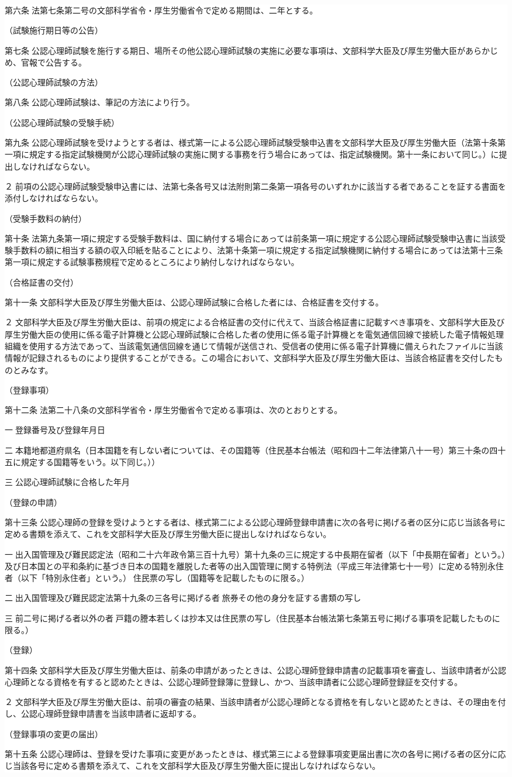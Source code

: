 第六条 法第七条第二号の文部科学省令・厚生労働省令で定める期間は、二年とする。

（試験施行期日等の公告）

第七条 公認心理師試験を施行する期日、場所その他公認心理師試験の実施に必要な事項は、文部科学大臣及び厚生労働大臣があらかじめ、官報で公告する。

（公認心理師試験の方法）

第八条 公認心理師試験は、筆記の方法により行う。

（公認心理師試験の受験手続）

第九条 公認心理師試験を受けようとする者は、様式第一による公認心理師試験受験申込書を文部科学大臣及び厚生労働大臣（法第十条第一項に規定する指定試験機関が公認心理師試験の実施に関する事務を行う場合にあっては、指定試験機関。第十一条において同じ。）に提出しなければならない。

２ 前項の公認心理師試験受験申込書には、法第七条各号又は法附則第二条第一項各号のいずれかに該当する者であることを証する書面を添付しなければならない。

（受験手数料の納付）

第十条 法第九条第一項に規定する受験手数料は、国に納付する場合にあっては前条第一項に規定する公認心理師試験受験申込書に当該受験手数料の額に相当する額の収入印紙を貼ることにより、法第十条第一項に規定する指定試験機関に納付する場合にあっては法第十三条第一項に規定する試験事務規程で定めるところにより納付しなければならない。

（合格証書の交付）

第十一条 文部科学大臣及び厚生労働大臣は、公認心理師試験に合格した者には、合格証書を交付する。

２ 文部科学大臣及び厚生労働大臣は、前項の規定による合格証書の交付に代えて、当該合格証書に記載すべき事項を、文部科学大臣及び厚生労働大臣の使用に係る電子計算機と公認心理師試験に合格した者の使用に係る電子計算機とを電気通信回線で接続した電子情報処理組織を使用する方法であって、当該電気通信回線を通じて情報が送信され、受信者の使用に係る電子計算機に備えられたファイルに当該情報が記録されるものにより提供することができる。この場合において、文部科学大臣及び厚生労働大臣は、当該合格証書を交付したものとみなす。

（登録事項）

第十二条 法第二十八条の文部科学省令・厚生労働省令で定める事項は、次のとおりとする。

一 登録番号及び登録年月日

二 本籍地都道府県名（日本国籍を有しない者については、その国籍等（住民基本台帳法（昭和四十二年法律第八十一号）第三十条の四十五に規定する国籍等をいう。以下同じ。））

三 公認心理師試験に合格した年月

（登録の申請）

第十三条 公認心理師の登録を受けようとする者は、様式第二による公認心理師登録申請書に次の各号に掲げる者の区分に応じ当該各号に定める書類を添えて、これを文部科学大臣及び厚生労働大臣に提出しなければならない。

一 出入国管理及び難民認定法（昭和二十六年政令第三百十九号）第十九条の三に規定する中長期在留者（以下「中長期在留者」という。）及び日本国との平和条約に基づき日本の国籍を離脱した者等の出入国管理に関する特例法（平成三年法律第七十一号）に定める特別永住者（以下「特別永住者」という。） 住民票の写し（国籍等を記載したものに限る。）

二 出入国管理及び難民認定法第十九条の三各号に掲げる者 旅券その他の身分を証する書類の写し

三 前二号に掲げる者以外の者 戸籍の謄本若しくは抄本又は住民票の写し（住民基本台帳法第七条第五号に掲げる事項を記載したものに限る。）

（登録）

第十四条 文部科学大臣及び厚生労働大臣は、前条の申請があったときは、公認心理師登録申請書の記載事項を審査し、当該申請者が公認心理師となる資格を有すると認めたときは、公認心理師登録簿に登録し、かつ、当該申請者に公認心理師登録証を交付する。

２ 文部科学大臣及び厚生労働大臣は、前項の審査の結果、当該申請者が公認心理師となる資格を有しないと認めたときは、その理由を付し、公認心理師登録申請書を当該申請者に返却する。

（登録事項の変更の届出）

第十五条 公認心理師は、登録を受けた事項に変更があったときは、様式第三による登録事項変更届出書に次の各号に掲げる者の区分に応じ当該各号に定める書類を添えて、これを文部科学大臣及び厚生労働大臣に提出しなければならない。
